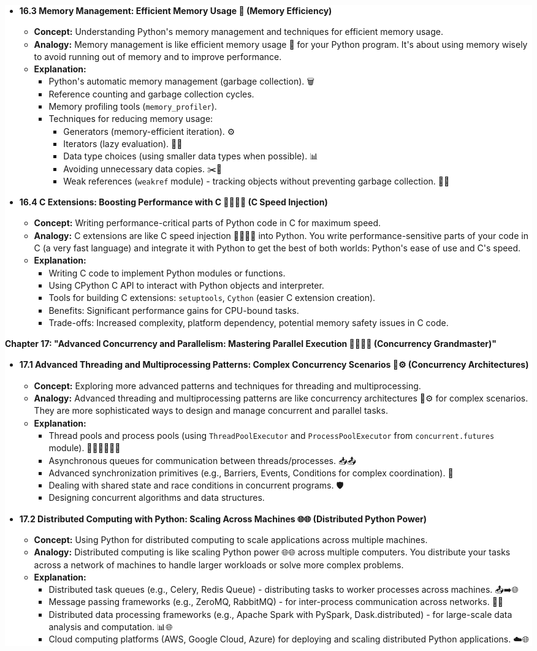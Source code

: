 *   **16.3  Memory Management:  Efficient Memory Usage 🧠 (Memory Efficiency)**
    *   **Concept:**  Understanding Python's memory management and techniques for efficient memory usage.
    *   **Analogy:**  Memory management is like efficient memory usage 🧠 for your Python program. It's about using memory wisely to avoid running out of memory and to improve performance.
    *   **Explanation:**
        *   Python's automatic memory management (garbage collection). 🗑️
        *   Reference counting and garbage collection cycles.
        *   Memory profiling tools (`memory_profiler`).
        *   Techniques for reducing memory usage:
            *   Generators (memory-efficient iteration). ⚙️
            *   Iterators (lazy evaluation). 🚶‍♂️
            *   Data type choices (using smaller data types when possible). 📊
            *   Avoiding unnecessary data copies. ✂️🚫
            *   Weak references (`weakref` module) - tracking objects without preventing garbage collection. 🔗👻

*   **16.4  C Extensions:  Boosting Performance with C 🚀🚀🚀🚀 (C Speed Injection)**
    *   **Concept:**  Writing performance-critical parts of Python code in C for maximum speed.
    *   **Analogy:**  C extensions are like C speed injection 🚀🚀🚀🚀 into Python. You write performance-sensitive parts of your code in C (a very fast language) and integrate it with Python to get the best of both worlds: Python's ease of use and C's speed.
    *   **Explanation:**
        *   Writing C code to implement Python modules or functions.
        *   Using CPython C API to interact with Python objects and interpreter.
        *   Tools for building C extensions: `setuptools`, `Cython` (easier C extension creation).
        *   Benefits: Significant performance gains for CPU-bound tasks.
        *   Trade-offs: Increased complexity, platform dependency, potential memory safety issues in C code.

**Chapter 17: "Advanced Concurrency and Parallelism:  Mastering Parallel Execution 🚀🚀🚀🚀 (Concurrency Grandmaster)"**

*   **17.1  Advanced Threading and Multiprocessing Patterns:  Complex Concurrency Scenarios 🧵⚙️ (Concurrency Architectures)**
    *   **Concept:**  Exploring more advanced patterns and techniques for threading and multiprocessing.
    *   **Analogy:**  Advanced threading and multiprocessing patterns are like concurrency architectures 🧵⚙️ for complex scenarios. They are more sophisticated ways to design and manage concurrent and parallel tasks.
    *   **Explanation:**
        *   Thread pools and process pools (using `ThreadPoolExecutor` and `ProcessPoolExecutor` from `concurrent.futures` module). 🏊‍♂️🏊‍♂️🏊‍♂️
        *   Asynchronous queues for communication between threads/processes. 📥📤
        *   Advanced synchronization primitives (e.g., Barriers, Events, Conditions for complex coordination). 🤝
        *   Dealing with shared state and race conditions in concurrent programs. 🛡️
        *   Designing concurrent algorithms and data structures.

*   **17.2  Distributed Computing with Python:  Scaling Across Machines 🌐🌐 (Distributed Python Power)**
    *   **Concept:**  Using Python for distributed computing to scale applications across multiple machines.
    *   **Analogy:**  Distributed computing is like scaling Python power 🌐🌐 across multiple computers. You distribute your tasks across a network of machines to handle larger workloads or solve more complex problems.
    *   **Explanation:**
        *   Distributed task queues (e.g., Celery, Redis Queue) - distributing tasks to worker processes across machines. 📤➡️🌐
        *   Message passing frameworks (e.g., ZeroMQ, RabbitMQ) - for inter-process communication across networks. 💬🌐
        *   Distributed data processing frameworks (e.g., Apache Spark with PySpark, Dask.distributed) - for large-scale data analysis and computation. 📊🌐
        *   Cloud computing platforms (AWS, Google Cloud, Azure) for deploying and scaling distributed Python applications. ☁️🌐